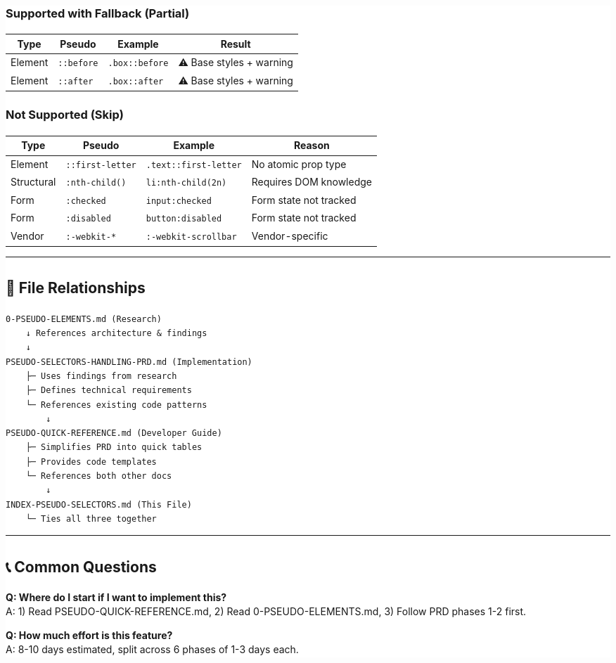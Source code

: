 ### Supported with Fallback (Partial)

| Type | Pseudo | Example | Result |
|------|--------|---------|--------|
| Element | `::before` | `.box::before` | ⚠️ Base styles + warning |
| Element | `::after` | `.box::after` | ⚠️ Base styles + warning |

### Not Supported (Skip)

| Type | Pseudo | Example | Reason |
|------|--------|---------|--------|
| Element | `::first-letter` | `.text::first-letter` | No atomic prop type |
| Structural | `:nth-child()` | `li:nth-child(2n)` | Requires DOM knowledge |
| Form | `:checked` | `input:checked` | Form state not tracked |
| Form | `:disabled` | `button:disabled` | Form state not tracked |
| Vendor | `:-webkit-*` | `:-webkit-scrollbar` | Vendor-specific |

---

## 🔗 File Relationships

```
0-PSEUDO-ELEMENTS.md (Research)
    ↓ References architecture & findings
    ↓
PSEUDO-SELECTORS-HANDLING-PRD.md (Implementation)
    ├─ Uses findings from research
    ├─ Defines technical requirements
    └─ References existing code patterns
        ↓
PSEUDO-QUICK-REFERENCE.md (Developer Guide)
    ├─ Simplifies PRD into quick tables
    ├─ Provides code templates
    └─ References both other docs
        ↓
INDEX-PSEUDO-SELECTORS.md (This File)
    └─ Ties all three together
```

---

## 📞 Common Questions

**Q: Where do I start if I want to implement this?**  
A: 1) Read PSEUDO-QUICK-REFERENCE.md, 2) Read 0-PSEUDO-ELEMENTS.md, 3) Follow PRD phases 1-2 first.

**Q: How much effort is this feature?**  
A: 8-10 days estimated, split across 6 phases of 1-3 days each.
